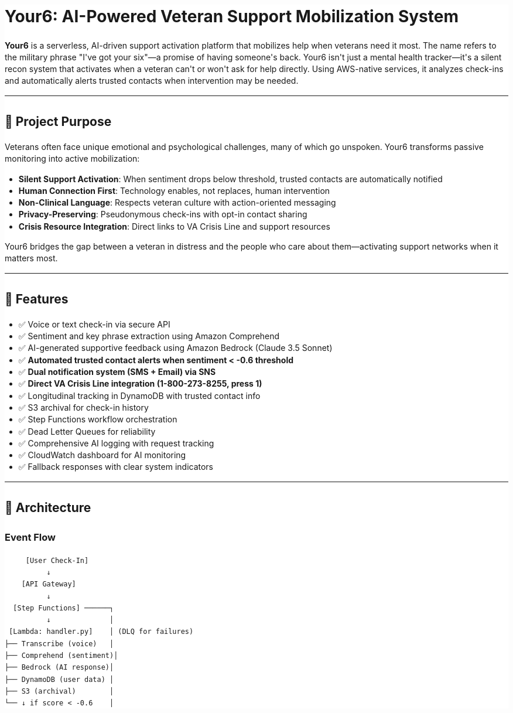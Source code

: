 # Your6: AI-Powered Veteran Support Mobilization System

**Your6** is a serverless, AI-driven support activation platform that mobilizes help when veterans need it most. The name refers to the military phrase "I've got your six"—a promise of having someone's back. Your6 isn't just a mental health tracker—it's a silent recon system that activates when a veteran can't or won't ask for help directly. Using AWS-native services, it analyzes check-ins and automatically alerts trusted contacts when intervention may be needed.

---

## 🧠 Project Purpose

Veterans often face unique emotional and psychological challenges, many of which go unspoken. Your6 transforms passive monitoring into active mobilization:

- **Silent Support Activation**: When sentiment drops below threshold, trusted contacts are automatically notified
- **Human Connection First**: Technology enables, not replaces, human intervention
- **Non-Clinical Language**: Respects veteran culture with action-oriented messaging
- **Privacy-Preserving**: Pseudonymous check-ins with opt-in contact sharing
- **Crisis Resource Integration**: Direct links to VA Crisis Line and support resources

Your6 bridges the gap between a veteran in distress and the people who care about them—activating support networks when it matters most.

---

## 🚀 Features

- ✅ Voice or text check-in via secure API
- ✅ Sentiment and key phrase extraction using Amazon Comprehend
- ✅ AI-generated supportive feedback using Amazon Bedrock (Claude 3.5 Sonnet)
- ✅ **Automated trusted contact alerts when sentiment < -0.6 threshold**
- ✅ **Dual notification system (SMS + Email) via SNS**
- ✅ **Direct VA Crisis Line integration (1-800-273-8255, press 1)**
- ✅ Longitudinal tracking in DynamoDB with trusted contact info
- ✅ S3 archival for check-in history
- ✅ Step Functions workflow orchestration
- ✅ Dead Letter Queues for reliability
- ✅ Comprehensive AI logging with request tracking
- ✅ CloudWatch dashboard for AI monitoring
- ✅ Fallback responses with clear system indicators

---

## 🧱 Architecture

### Event Flow

```
     [User Check-In]
          ↓
    [API Gateway]
          ↓
  [Step Functions] ──────┐
          ↓              │
 [Lambda: handler.py]    │ (DLQ for failures)
├── Transcribe (voice)   │
├── Comprehend (sentiment)│
├── Bedrock (AI response)│
├── DynamoDB (user data) │
├── S3 (archival)        │
└── ↓ if score < -0.6    │
```